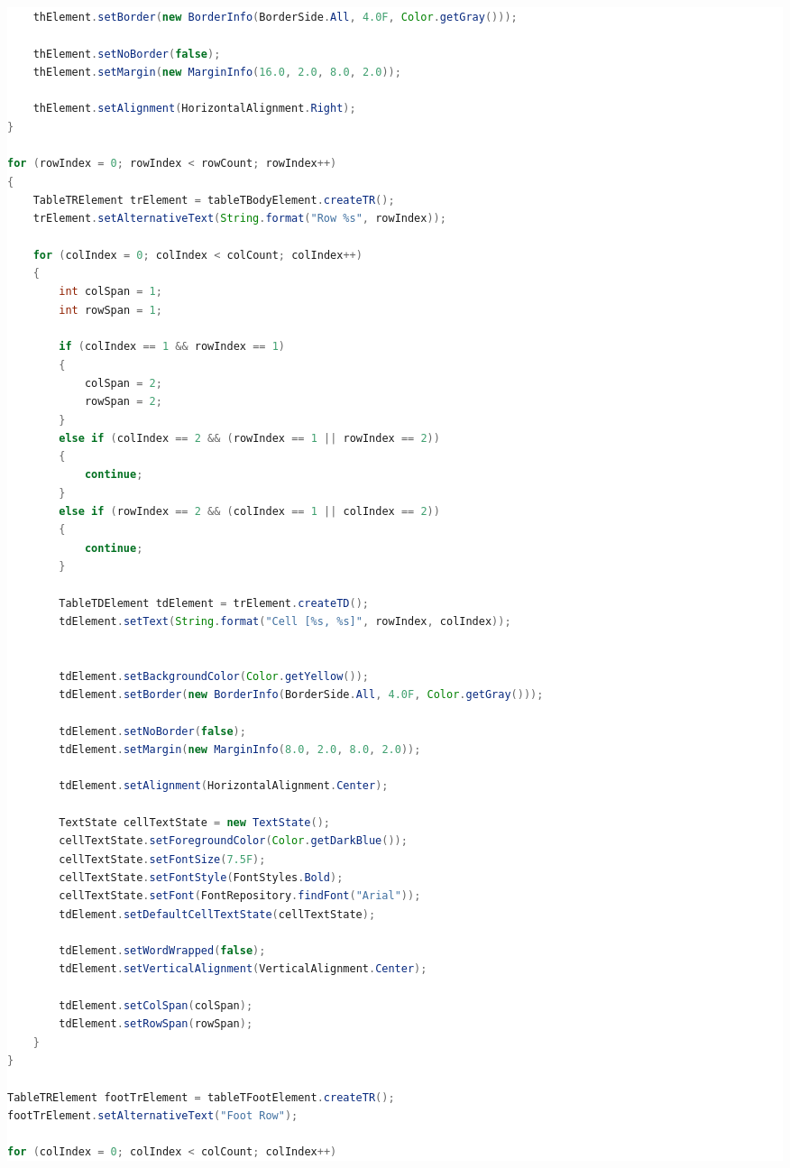 ```java
    thElement.setBorder(new BorderInfo(BorderSide.All, 4.0F, Color.getGray()));

    thElement.setNoBorder(false);
    thElement.setMargin(new MarginInfo(16.0, 2.0, 8.0, 2.0));

    thElement.setAlignment(HorizontalAlignment.Right);
}

for (rowIndex = 0; rowIndex < rowCount; rowIndex++)
{
    TableTRElement trElement = tableTBodyElement.createTR();
    trElement.setAlternativeText(String.format("Row %s", rowIndex));

    for (colIndex = 0; colIndex < colCount; colIndex++)
    {
        int colSpan = 1;
        int rowSpan = 1;

        if (colIndex == 1 && rowIndex == 1)
        {
            colSpan = 2;
            rowSpan = 2;
        }
        else if (colIndex == 2 && (rowIndex == 1 || rowIndex == 2))
        {
            continue;
        }
        else if (rowIndex == 2 && (colIndex == 1 || colIndex == 2))
        {
            continue;
        }

        TableTDElement tdElement = trElement.createTD();
        tdElement.setText(String.format("Cell [%s, %s]", rowIndex, colIndex));


        tdElement.setBackgroundColor(Color.getYellow());
        tdElement.setBorder(new BorderInfo(BorderSide.All, 4.0F, Color.getGray()));

        tdElement.setNoBorder(false);
        tdElement.setMargin(new MarginInfo(8.0, 2.0, 8.0, 2.0));

        tdElement.setAlignment(HorizontalAlignment.Center);

        TextState cellTextState = new TextState();
        cellTextState.setForegroundColor(Color.getDarkBlue());
        cellTextState.setFontSize(7.5F);
        cellTextState.setFontStyle(FontStyles.Bold);
        cellTextState.setFont(FontRepository.findFont("Arial"));
        tdElement.setDefaultCellTextState(cellTextState);

        tdElement.setWordWrapped(false);
        tdElement.setVerticalAlignment(VerticalAlignment.Center);

        tdElement.setColSpan(colSpan);
        tdElement.setRowSpan(rowSpan);
    }
}

TableTRElement footTrElement = tableTFootElement.createTR();
footTrElement.setAlternativeText("Foot Row");

for (colIndex = 0; colIndex < colCount; colIndex++)
```